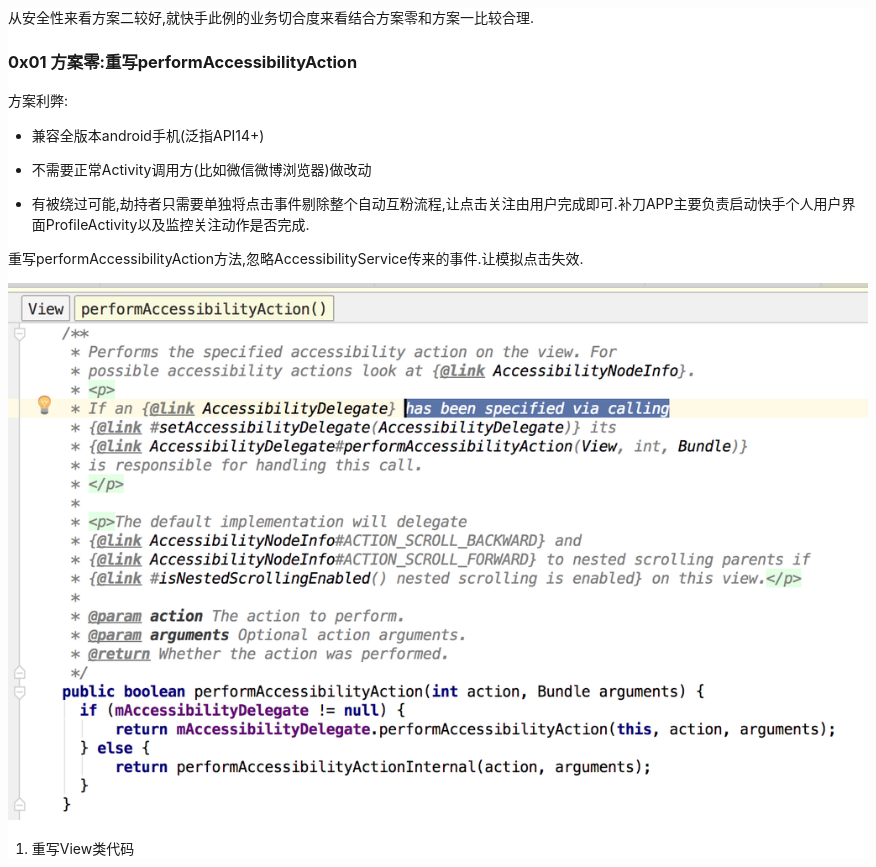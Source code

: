 从安全性来看方案二较好,就快手此例的业务切合度来看结合方案零和方案一比较合理.

### 0x01 方案零:重写performAccessibilityAction

方案利弊:

* 兼容全版本android手机(泛指API14+)

* 不需要正常Activity调用方(比如微信微博浏览器)做改动

* 有被绕过可能,劫持者只需要单独将点击事件剔除整个自动互粉流程,让点击关注由用户完成即可.补刀APP主要负责启动快手个人用户界面ProfileActivity以及监控关注动作是否完成.

重写performAccessibilityAction方法,忽略AccessibilityService传来的事件.让模拟点击失效.

![](img/7perform.png)

1.  重写View类代码
